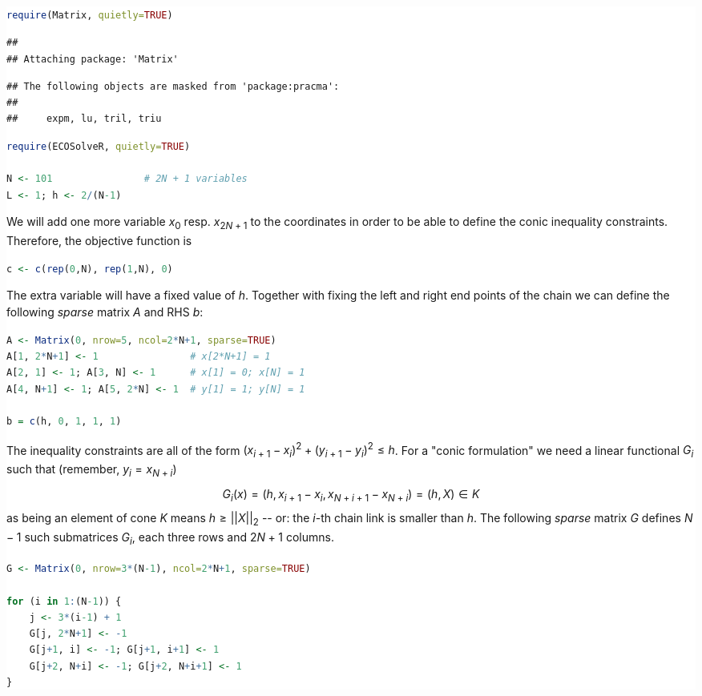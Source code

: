 
```r
require(Matrix, quietly=TRUE)
```

```
## 
## Attaching package: 'Matrix'
```

```
## The following objects are masked from 'package:pracma':
## 
##     expm, lu, tril, triu
```

```r
require(ECOSolveR, quietly=TRUE)

N <- 101                # 2N + 1 variables
L <- 1; h <- 2/(N-1)
```

We will add one more variable $x_0$ resp. $x_{2N+1}$ to the coordinates in order to be able to define the conic inequality constraints. Therefore, the objective function is


```r
c <- c(rep(0,N), rep(1,N), 0)
```

The extra variable will have a fixed value of $h$. Together with fixing the left and right end points of the chain we can define the following *sparse* matrix $A$ and RHS $b$:


```r
A <- Matrix(0, nrow=5, ncol=2*N+1, sparse=TRUE)
A[1, 2*N+1] <- 1                # x[2*N+1] = 1
A[2, 1] <- 1; A[3, N] <- 1      # x[1] = 0; x[N] = 1
A[4, N+1] <- 1; A[5, 2*N] <- 1  # y[1] = 1; y[N] = 1

b = c(h, 0, 1, 1, 1)
```

The inequality constraints are all of the form $(x_{i+1}-x_i)^2 + (y_{i+1}-y_i)^2 \le h$. For a "conic formulation" we need a linear functional $G_i$ such that (remember, $y_i = x_{N+i}$)
$$
    G_i(x) = (h, x_{i+1}-x_i, x_{N+i+1}-x_{N+i}) = (h, X) \in K
$$
as being an element of cone $K$ means $h \ge ||X||_2$ -- or: the $i$-th chain link is smaller than $h$. The following *sparse* matrix $G$ defines $N-1$ such submatrices $G_i$, each three rows and $2N+1$ columns.


```r
G <- Matrix(0, nrow=3*(N-1), ncol=2*N+1, sparse=TRUE)

for (i in 1:(N-1)) {
    j <- 3*(i-1) + 1
    G[j, 2*N+1] <- -1
    G[j+1, i] <- -1; G[j+1, i+1] <- 1
    G[j+2, N+i] <- -1; G[j+2, N+i+1] <- 1
}
```
